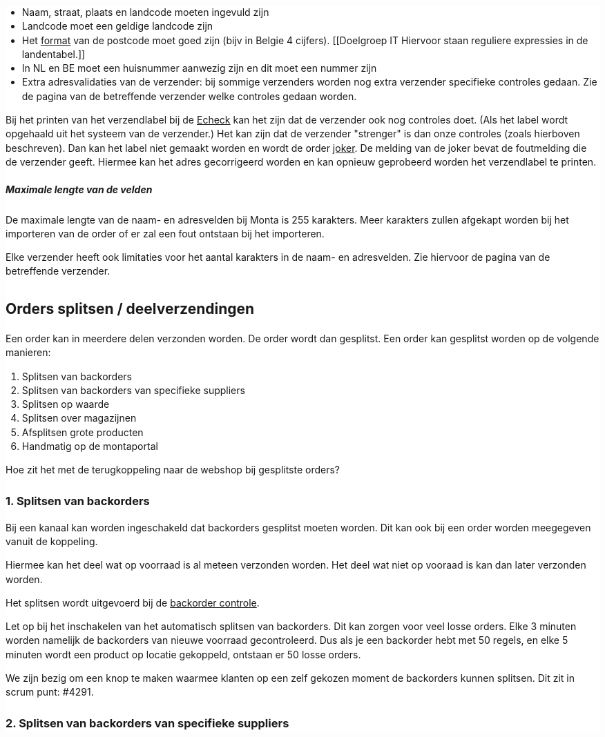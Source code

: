 - Naam, straat, plaats en landcode moeten ingevuld zijn
- Landcode moet een geldige landcode zijn
- Het <u>format</u> van de postcode moet goed zijn (bijv in Belgie 4 cijfers). [[Doelgroep IT Hiervoor staan reguliere expressies in de landentabel.]]
- In NL en BE moet een huisnummer aanwezig zijn en dit moet een nummer zijn
- Extra adresvalidaties van de verzender: bij sommige verzenders worden nog extra verzender specifieke controles gedaan. Zie de pagina van de betreffende verzender welke controles gedaan worden.

Bij het printen van het verzendlabel bij de [Echeck](#Echeck) kan het zijn dat de verzender ook nog controles doet. (Als het label wordt opgehaald uit het systeem van de verzender.) Het kan zijn dat de verzender "strenger" is dan onze controles (zoals hierboven beschreven). Dan kan het label niet gemaakt worden en wordt de order [joker](#Jokers). De melding van de joker bevat de foutmelding die de verzender geeft. Hiermee kan het adres gecorrigeerd worden en kan opnieuw geprobeerd worden het verzendlabel te printen.

##### Maximale lengte van de velden

De maximale lengte van de naam- en adresvelden bij Monta is 255 karakters. Meer karakters zullen afgekapt worden bij het importeren van de order of er zal een fout ontstaan bij het importeren.

Elke verzender heeft ook limitaties voor het aantal karakters in de naam- en adresvelden. Zie hiervoor de pagina van de betreffende verzender.

## Orders splitsen / deelverzendingen

Een order kan in meerdere delen verzonden worden. De order wordt dan gesplitst. Een order kan gesplitst worden op de volgende manieren:

1. Splitsen van backorders
2. Splitsen van backorders van specifieke suppliers
3. Splitsen op waarde
4. Splitsen over magazijnen
5. Afsplitsen grote producten
6. Handmatig op de montaportal

Hoe zit het met de terugkoppeling naar de webshop bij gesplitste orders?

### 1. Splitsen van backorders

Bij een kanaal kan worden ingeschakeld dat backorders gesplitst moeten worden. Dit kan ook bij een order worden meegegeven vanuit de koppeling.

Hiermee kan het deel wat op voorraad is al meteen verzonden worden. Het deel wat niet op vooraad is kan dan later verzonden worden.

Het splitsen wordt uitgevoerd bij de [backorder controle](#backorder-controle).

Let op bij het inschakelen van het automatisch splitsen van backorders. Dit kan zorgen voor veel losse orders. Elke 3 minuten worden namelijk de backorders van nieuwe voorraad gecontroleerd. Dus als je een backorder hebt met 50 regels, en elke 5 minuten wordt een product op locatie gekoppeld, ontstaan er 50 losse orders.

We zijn bezig om een knop te maken waarmee klanten op een zelf gekozen moment de backorders kunnen splitsen. Dit zit in scrum punt: #4291.

### 2. Splitsen van backorders van specifieke suppliers
